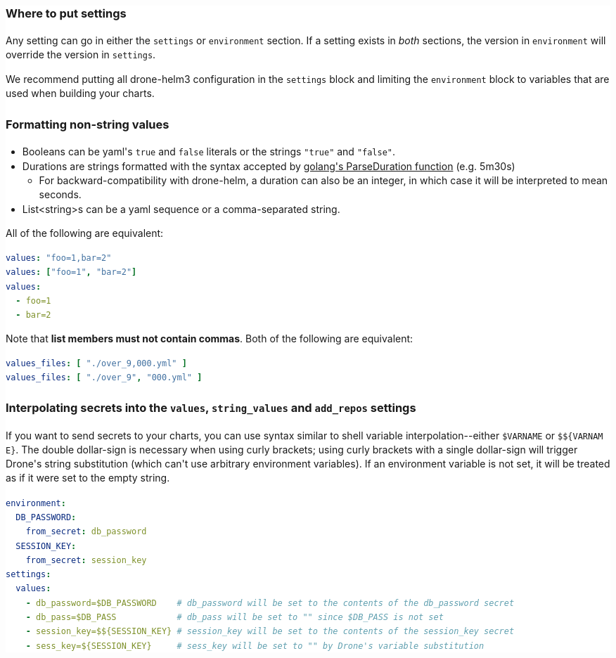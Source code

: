 
### Where to put settings

Any setting can go in either the `settings` or `environment` section. If a setting exists in _both_ sections, the version in `environment` will override the version in `settings`.

We recommend putting all drone-helm3 configuration in the `settings` block and limiting the `environment` block to variables that are used when building your charts.

### Formatting non-string values

* Booleans can be yaml's `true` and `false` literals or the strings `"true"` and `"false"`.
* Durations are strings formatted with the syntax accepted by [golang's ParseDuration function](https://golang.org/pkg/time/#ParseDuration) (e.g. 5m30s)
  * For backward-compatibility with drone-helm, a duration can also be an integer, in which case it will be interpreted to mean seconds.
* List\<string\>s can be a yaml sequence or a comma-separated string.

All of the following are equivalent:

```yaml
values: "foo=1,bar=2"
values: ["foo=1", "bar=2"]
values:
  - foo=1
  - bar=2
```

Note that **list members must not contain commas**. Both of the following are equivalent:

```yaml
values_files: [ "./over_9,000.yml" ]
values_files: [ "./over_9", "000.yml" ]
```

### Interpolating secrets into the `values`, `string_values` and `add_repos` settings

If you want to send secrets to your charts, you can use syntax similar to shell variable interpolation--either `$VARNAME` or `$${VARNAME}`. The double dollar-sign is necessary when using curly brackets; using curly brackets with a single dollar-sign will trigger Drone's string substitution (which can't use arbitrary environment variables). If an environment variable is not set, it will be treated as if it were set to the empty string.

```yaml
environment:
  DB_PASSWORD:
    from_secret: db_password
  SESSION_KEY:
    from_secret: session_key
settings:
  values:
    - db_password=$DB_PASSWORD    # db_password will be set to the contents of the db_password secret
    - db_pass=$DB_PASS            # db_pass will be set to "" since $DB_PASS is not set
    - session_key=$${SESSION_KEY} # session_key will be set to the contents of the session_key secret
    - sess_key=${SESSION_KEY}     # sess_key will be set to "" by Drone's variable substitution
```
